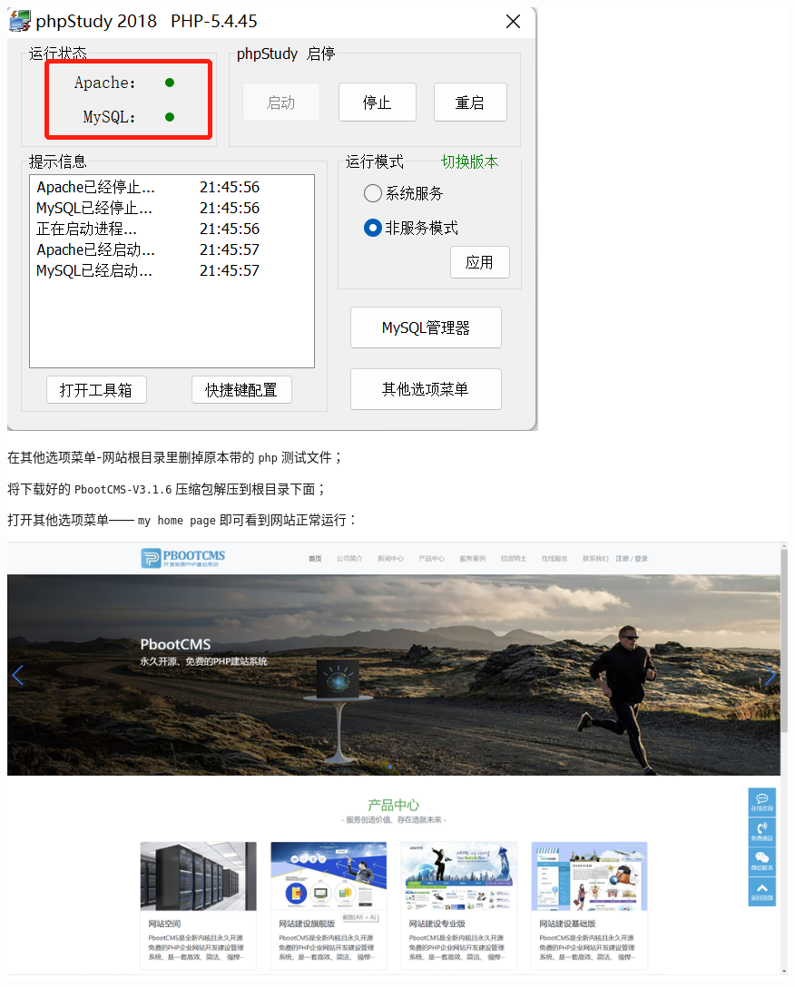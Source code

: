 ![php_study_406](img/php_study_406.png)

在其他选项菜单-网站根目录里删掉原本带的 `php` 测试文件；

将下载好的 `PbootCMS-V3.1.6` 压缩包解压到根目录下面；

打开其他选项菜单—— `my home page` 即可看到网站正常运行：

![home_page_409](img/home_page_409.png)
